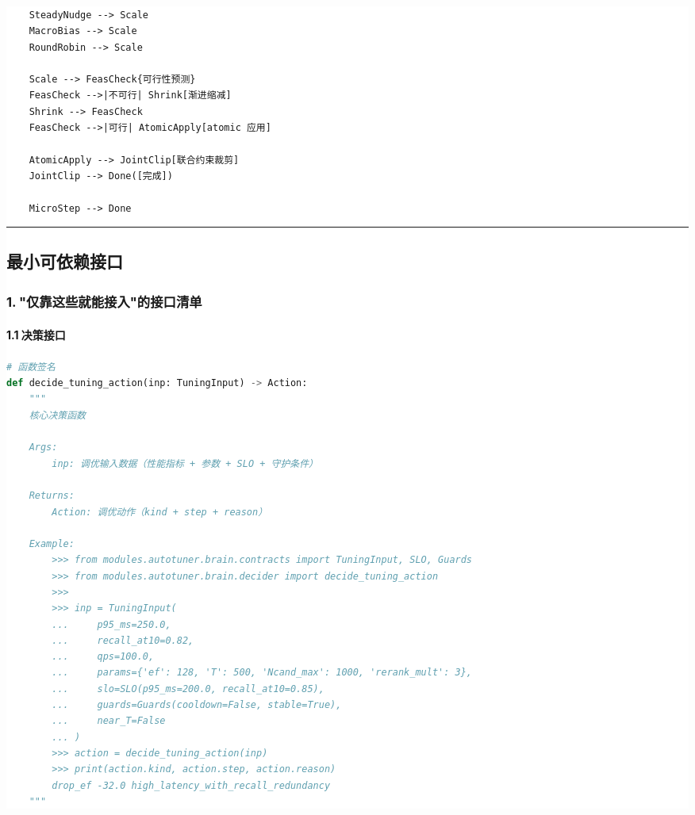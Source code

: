 ```mermaid
    SteadyNudge --> Scale
    MacroBias --> Scale
    RoundRobin --> Scale
    
    Scale --> FeasCheck{可行性预测}
    FeasCheck -->|不可行| Shrink[渐进缩减]
    Shrink --> FeasCheck
    FeasCheck -->|可行| AtomicApply[atomic 应用]
    
    AtomicApply --> JointClip[联合约束裁剪]
    JointClip --> Done([完成])
    
    MicroStep --> Done
```

---

## 最小可依赖接口

### 1. "仅靠这些就能接入"的接口清单

#### 1.1 决策接口

```python
# 函数签名
def decide_tuning_action(inp: TuningInput) -> Action:
    """
    核心决策函数
    
    Args:
        inp: 调优输入数据（性能指标 + 参数 + SLO + 守护条件）
    
    Returns:
        Action: 调优动作（kind + step + reason）
    
    Example:
        >>> from modules.autotuner.brain.contracts import TuningInput, SLO, Guards
        >>> from modules.autotuner.brain.decider import decide_tuning_action
        >>> 
        >>> inp = TuningInput(
        ...     p95_ms=250.0,
        ...     recall_at10=0.82,
        ...     qps=100.0,
        ...     params={'ef': 128, 'T': 500, 'Ncand_max': 1000, 'rerank_mult': 3},
        ...     slo=SLO(p95_ms=200.0, recall_at10=0.85),
        ...     guards=Guards(cooldown=False, stable=True),
        ...     near_T=False
        ... )
        >>> action = decide_tuning_action(inp)
        >>> print(action.kind, action.step, action.reason)
        drop_ef -32.0 high_latency_with_recall_redundancy
    """
```
